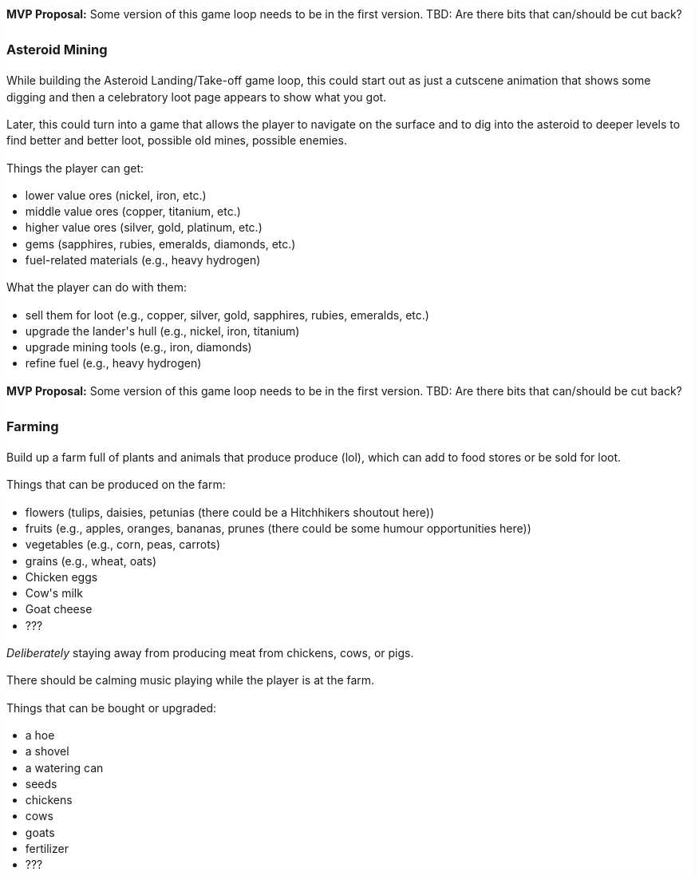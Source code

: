 **MVP Proposal:** Some version of this game loop needs to be in the first version. TBD: Are there bits that can/should be cut back? 

### Asteroid Mining

While building the Asteroid Landing/Take-off game loop, this could start out as just a cutscene animation that shows some digging and then a celebratory loot page appears to show what you got.

Later, this could turn into a game that allows the player to navigate on the surface and to dig into the asteroid to deeper levels to find better and better loot, possible old mines, possible enemies. 

Things the player can get:
- lower value ores (nickel, iron, etc.)
- middle value ores (copper, titanium, etc.)
- higher value ores (silver, gold, platinum, etc.)
- gems (sapphires, rubies, emeralds, diamonds, etc.)
- fuel-related materials (e.g., heavy hydrogen)

What the player can do with them:
- sell them for loot (e.g., copper, silver, gold, sapphires, rubies, emeralds, etc.)
- upgrade the lander's hull (e.g., nickel, iron, titanium)
- upgrade mining tools (e.g., iron, diamonds)
- refine fuel (e.g., heavy hydrogen)

**MVP Proposal:** Some version of this game loop needs to be in the first version. TBD: Are there bits that can/should be cut back? 

### Farming

Build up a farm full of plants and animals that produce produce (lol), which can add to food stores or be sold for loot.

Things that can be produced on the farm:
- flowers (tulips, daisies, petunias (there could be a Hitchhikers shoutout here))
- fruits (e.g., apples, oranges, bananas, prunes (there could be some humour opportunities here))
- vegetables (e.g., corn, peas, carrots)
- grains (e.g., wheat, oats)
- Chicken eggs
- Cow's milk
- Goat cheese
- ???

*Deliberately* staying away from producing meat from chickens, cows, or pigs.

There should be calming music playing while the player is at the farm.

Things that can be bought or upgraded:
- a hoe
- a shovel
- a watering can
- seeds
- chickens
- cows
- goats
- fertilizer
- ???
